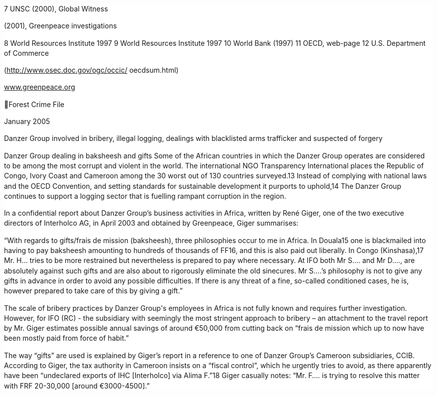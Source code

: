 7  UNSC (2000), Global Witness

(2001), Greenpeace investigations

8  World Resources Institute 1997
9  World Resources Institute 1997
10  World Bank (1997)
11  OECD, web-page
12  U.S. Department of Commerce

(http://www.osec.doc.gov/ogc/occic/
oecdsum.html)

www.greenpeace.org

Forest Crime File

January 2005

Danzer Group involved in bribery, illegal logging, dealings with blacklisted arms trafficker and suspected of forgery

Danzer Group dealing in baksheesh and gifts
Some of the African countries in which the Danzer Group operates are considered to be
among the most corrupt and violent in the world. The international NGO Transparency
International places the Republic of Congo, Ivory Coast and Cameroon among the 30
worst out of 130 countries surveyed.13 Instead of complying with national laws and the
OECD Convention, and setting standards for sustainable development it purports to
uphold,14 The Danzer Group continues to support a logging sector that is fuelling rampant
corruption in the region.

In a confidential report about Danzer Group’s business activities in Africa, written by René
Giger, one of the two executive directors of Interholco AG, in April 2003 and obtained by
Greenpeace, Giger summarises:

“With regards to gifts/frais de mission (baksheesh), three philosophies occur to me in Africa. In
Douala15 one is blackmailed into having to pay baksheesh amounting to hundreds of thousands
of FF16, and this is also paid out liberally. In Congo (Kinshasa),17 Mr. H… tries to be more
restrained but nevertheless is prepared to pay where necessary. At IFO both Mr S.... and Mr D....,
are absolutely against such gifts and are also about to rigorously eliminate the old sinecures.
Mr S....’s philosophy is not to give any gifts in advance in order to avoid any possible difficulties.
If there is any threat of a fine, so-called conditioned cases, he is, however prepared to take care
of this by giving a gift.”

The scale of bribery practices by Danzer Group's employees in Africa is not fully known and
requires further investigation. However, for IFO (RC) - the subsidiary with seemingly the most
stringent approach to bribery – an attachment to the travel report by Mr. Giger estimates
possible annual savings of around €50,000 from cutting back on “frais de mission which up to
now have been mostly paid from force of habit.”

The way “gifts” are used is explained by Giger’s report in a reference to one of Danzer
Group’s Cameroon subsidiaries, CCIB. According to Giger, the tax authority in Cameroon
insists on a “fiscal control”, which he urgently tries to avoid, as there apparently have
been “undeclared exports of IHC [Interholco] via Alima F.”18 Giger casually notes: “Mr. F….
is trying to resolve this matter with FRF 20-30,000 [around €3000-4500].”
